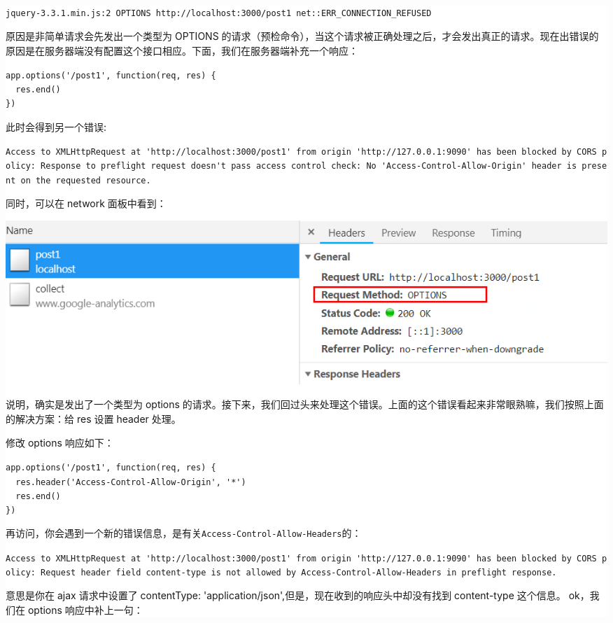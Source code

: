 ```
jquery-3.3.1.min.js:2 OPTIONS http://localhost:3000/post1 net::ERR_CONNECTION_REFUSED
```

原因是非简单请求会先发出一个类型为 OPTIONS 的请求（预检命令），当这个请求被正确处理之后，才会发出真正的请求。现在出错误的原因是在服务器端没有配置这个接口相应。下面，我们在服务器端补充一个响应：

```
app.options('/post1', function(req, res) {
  res.end()
})
```

此时会得到另一个错误:

```
Access to XMLHttpRequest at 'http://localhost:3000/post1' from origin 'http://127.0.0.1:9090' has been blocked by CORS policy: Response to preflight request doesn't pass access control check: No 'Access-Control-Allow-Origin' header is present on the requested resource.
```

同时，可以在 network 面板中看到：

![options类型的请求](./2019-04-24跨域/options.png)

说明，确实是发出了一个类型为 options 的请求。接下来，我们回过头来处理这个错误。上面的这个错误看起来非常眼熟嘛，我们按照上面的解决方案：给 res 设置 header 处理。

修改 options 响应如下：

```
app.options('/post1', function(req, res) {
  res.header('Access-Control-Allow-Origin', '*')
  res.end()
})
```

再访问，你会遇到一个新的错误信息，是有关`Access-Control-Allow-Headers`的：

```
Access to XMLHttpRequest at 'http://localhost:3000/post1' from origin 'http://127.0.0.1:9090' has been blocked by CORS policy: Request header field content-type is not allowed by Access-Control-Allow-Headers in preflight response.
```

意思是你在 ajax 请求中设置了 contentType: 'application/json',但是，现在收到的响应头中却没有找到 content-type 这个信息。 ok，我们在 options 响应中补上一句：
